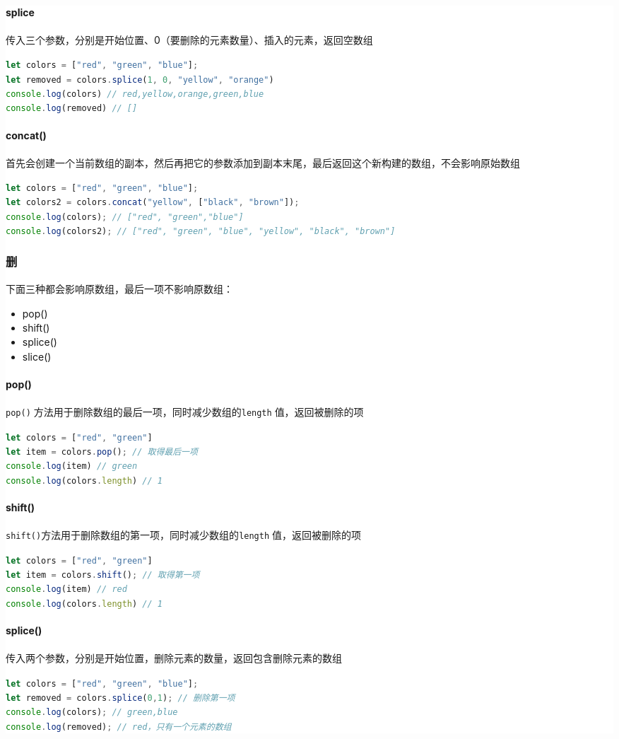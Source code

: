 #### splice

传入三个参数，分别是开始位置、0（要删除的元素数量）、插入的元素，返回空数组

```js
let colors = ["red", "green", "blue"];
let removed = colors.splice(1, 0, "yellow", "orange")
console.log(colors) // red,yellow,orange,green,blue
console.log(removed) // []
```

#### concat()

首先会创建一个当前数组的副本，然后再把它的参数添加到副本末尾，最后返回这个新构建的数组，不会影响原始数组

```js
let colors = ["red", "green", "blue"];
let colors2 = colors.concat("yellow", ["black", "brown"]);
console.log(colors); // ["red", "green","blue"]
console.log(colors2); // ["red", "green", "blue", "yellow", "black", "brown"]
```

### 删

下面三种都会影响原数组，最后一项不影响原数组：

- pop()
- shift()
- splice()
- slice()

#### pop()

`pop()` 方法用于删除数组的最后一项，同时减少数组的`length` 值，返回被删除的项

```js
let colors = ["red", "green"]
let item = colors.pop(); // 取得最后一项
console.log(item) // green
console.log(colors.length) // 1
```

#### shift()

`shift()`方法用于删除数组的第一项，同时减少数组的`length` 值，返回被删除的项

```js
let colors = ["red", "green"]
let item = colors.shift(); // 取得第一项
console.log(item) // red
console.log(colors.length) // 1
```

#### splice()

传入两个参数，分别是开始位置，删除元素的数量，返回包含删除元素的数组

```js
let colors = ["red", "green", "blue"];
let removed = colors.splice(0,1); // 删除第一项
console.log(colors); // green,blue
console.log(removed); // red，只有一个元素的数组
```
